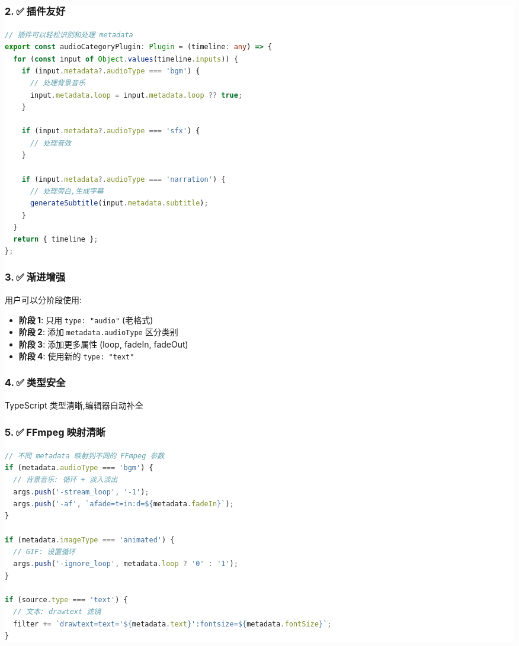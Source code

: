 ### 2. ✅ 插件友好

```typescript
// 插件可以轻松识别和处理 metadata
export const audioCategoryPlugin: Plugin = (timeline: any) => {
  for (const input of Object.values(timeline.inputs)) {
    if (input.metadata?.audioType === 'bgm') {
      // 处理背景音乐
      input.metadata.loop = input.metadata.loop ?? true;
    }

    if (input.metadata?.audioType === 'sfx') {
      // 处理音效
    }

    if (input.metadata?.audioType === 'narration') {
      // 处理旁白,生成字幕
      generateSubtitle(input.metadata.subtitle);
    }
  }
  return { timeline };
};
```

### 3. ✅ 渐进增强

用户可以分阶段使用:

- **阶段 1**: 只用 `type: "audio"` (老格式)
- **阶段 2**: 添加 `metadata.audioType` 区分类别
- **阶段 3**: 添加更多属性 (loop, fadeIn, fadeOut)
- **阶段 4**: 使用新的 `type: "text"`

### 4. ✅ 类型安全

TypeScript 类型清晰,编辑器自动补全

### 5. ✅ FFmpeg 映射清晰

```typescript
// 不同 metadata 映射到不同的 FFmpeg 参数
if (metadata.audioType === 'bgm') {
  // 背景音乐: 循环 + 淡入淡出
  args.push('-stream_loop', '-1');
  args.push('-af', `afade=t=in:d=${metadata.fadeIn}`);
}

if (metadata.imageType === 'animated') {
  // GIF: 设置循环
  args.push('-ignore_loop', metadata.loop ? '0' : '1');
}

if (source.type === 'text') {
  // 文本: drawtext 滤镜
  filter += `drawtext=text='${metadata.text}':fontsize=${metadata.fontSize}`;
}
```

